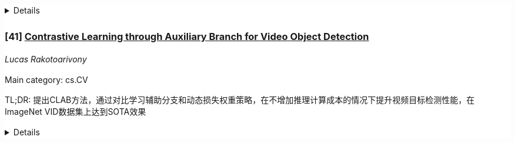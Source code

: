 <details><summary>Details</summary></details>


### [41] [Contrastive Learning through Auxiliary Branch for Video Object Detection](https://arxiv.org/abs/2508.20551)
*Lucas Rakotoarivony*

Main category: cs.CV

TL;DR: 提出CLAB方法，通过对比学习辅助分支和动态损失权重策略，在不增加推理计算成本的情况下提升视频目标检测性能，在ImageNet VID数据集上达到SOTA效果


<details>
  <summary>Details</summary>
Motivation: 视频目标检测面临运动模糊、遮挡等图像退化问题，现有方法通过特征聚合和复杂后处理提升性能但计算成本高，需要在不增加推理负载的情况下提高鲁棒性

Method: 使用对比学习辅助分支增强主干网络特征表示能力，提出动态损失权重策略在训练早期侧重辅助特征学习，后期逐渐侧重检测任务

Result: 在ImageNet VID数据集上，ResNet-101达到84.0% mAP，ResNeXt-101达到85.2% mAP，实现CNN模型的SOTA性能且无需额外后处理

Conclusion: CLAB方法有效提升了视频目标检测的性能和鲁棒性，同时保持了推理效率，为处理图像退化问题提供了简单而有效的解决方案

Abstract: Video object detection is a challenging task because videos often suffer from
image deterioration such as motion blur, occlusion, and deformable shapes,
making it significantly more difficult than detecting objects in still images.
Prior approaches have improved video object detection performance by employing
feature aggregation and complex post-processing techniques, though at the cost
of increased computational demands. To improve robustness to image degradation
without additional computational load during inference, we introduce a
straightforward yet effective Contrastive Learning through Auxiliary Branch
(CLAB) method. First, we implement a constrastive auxiliary branch using a
contrastive loss to enhance the feature representation capability of the video
